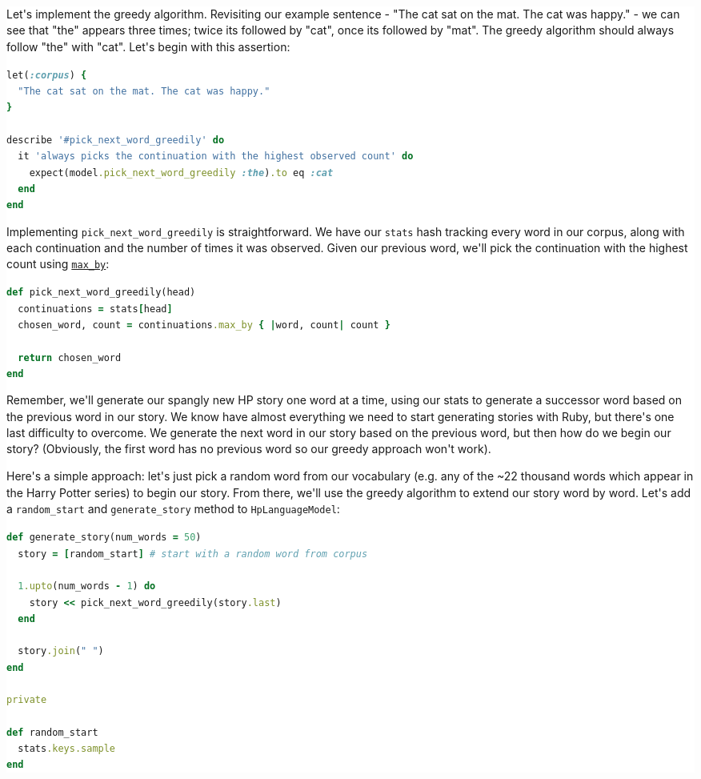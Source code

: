 Let's implement the greedy algorithm. Revisiting our example sentence - "The cat sat on the mat. The cat was happy." - we can see that "the" appears three times; twice its followed by "cat", once its followed by "mat". The greedy algorithm should always follow "the" with "cat". Let's begin with this assertion:

```ruby
let(:corpus) {
  "The cat sat on the mat. The cat was happy."
}

describe '#pick_next_word_greedily' do
  it 'always picks the continuation with the highest observed count' do
    expect(model.pick_next_word_greedily :the).to eq :cat
  end
end
```

Implementing `pick_next_word_greedily` is straightforward. We have our `stats` hash tracking every word in our corpus, along with each continuation and the number of times it was observed. Given our previous word, we'll pick the continuation with the highest count using [`max_by`](https://ruby-doc.org/core-2.5.1/Enumerable.html#method-i-max_by):

```ruby
def pick_next_word_greedily(head)
  continuations = stats[head]
  chosen_word, count = continuations.max_by { |word, count| count }

  return chosen_word
end
```

Remember, we'll generate our spangly new HP story one word at a time, using our stats to generate a successor word based on the previous word in our story. We know have almost everything we need to start generating stories with Ruby, but there's one last difficulty to overcome. We generate the next word in our story based on the previous word, but then how do we begin our story? (Obviously, the first word has no previous word so our greedy approach won't work).

Here's a simple approach: let's just pick a random word from our vocabulary (e.g. any of the ~22 thousand words which appear in the Harry Potter series) to begin our story. From there, we'll use the greedy algorithm to extend our story word by word. Let's add a `random_start` and `generate_story` method to `HpLanguageModel`:

```ruby
def generate_story(num_words = 50)
  story = [random_start] # start with a random word from corpus

  1.upto(num_words - 1) do
    story << pick_next_word_greedily(story.last)
  end

  story.join(" ")
end

private

def random_start
  stats.keys.sample
end
```
